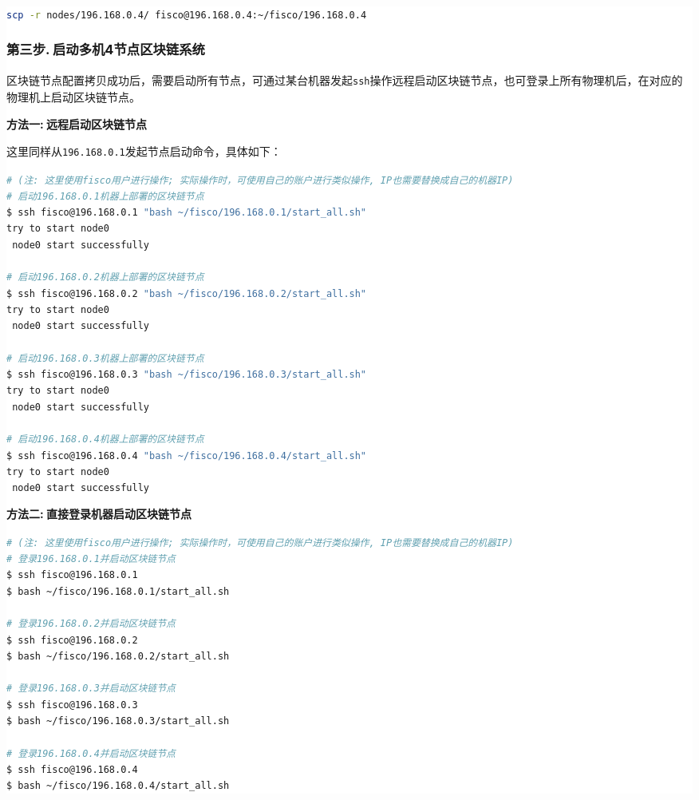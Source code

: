 ```bash
scp -r nodes/196.168.0.4/ fisco@196.168.0.4:~/fisco/196.168.0.4
```

### 第三步. 启动多机4节点区块链系统

区块链节点配置拷贝成功后，需要启动所有节点，可通过某台机器发起`ssh`操作远程启动区块链节点，也可登录上所有物理机后，在对应的物理机上启动区块链节点。

**方法一: 远程启动区块链节点**

这里同样从`196.168.0.1`发起节点启动命令，具体如下：

```bash
# (注: 这里使用fisco用户进行操作; 实际操作时，可使用自己的账户进行类似操作, IP也需要替换成自己的机器IP)
# 启动196.168.0.1机器上部署的区块链节点
$ ssh fisco@196.168.0.1 "bash ~/fisco/196.168.0.1/start_all.sh"
try to start node0
 node0 start successfully

# 启动196.168.0.2机器上部署的区块链节点
$ ssh fisco@196.168.0.2 "bash ~/fisco/196.168.0.2/start_all.sh"
try to start node0
 node0 start successfully

# 启动196.168.0.3机器上部署的区块链节点
$ ssh fisco@196.168.0.3 "bash ~/fisco/196.168.0.3/start_all.sh"
try to start node0
 node0 start successfully

# 启动196.168.0.4机器上部署的区块链节点
$ ssh fisco@196.168.0.4 "bash ~/fisco/196.168.0.4/start_all.sh"
try to start node0
 node0 start successfully
```

**方法二: 直接登录机器启动区块链节点**

```bash
# (注: 这里使用fisco用户进行操作; 实际操作时，可使用自己的账户进行类似操作, IP也需要替换成自己的机器IP)
# 登录196.168.0.1并启动区块链节点
$ ssh fisco@196.168.0.1
$ bash ~/fisco/196.168.0.1/start_all.sh

# 登录196.168.0.2并启动区块链节点
$ ssh fisco@196.168.0.2
$ bash ~/fisco/196.168.0.2/start_all.sh

# 登录196.168.0.3并启动区块链节点
$ ssh fisco@196.168.0.3
$ bash ~/fisco/196.168.0.3/start_all.sh

# 登录196.168.0.4并启动区块链节点
$ ssh fisco@196.168.0.4
$ bash ~/fisco/196.168.0.4/start_all.sh

```
